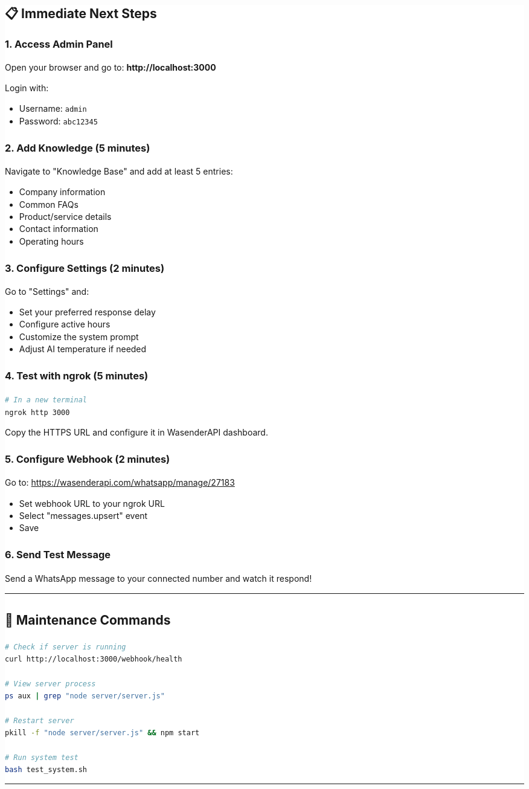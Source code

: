 
## 📋 Immediate Next Steps

### 1. Access Admin Panel
Open your browser and go to: **http://localhost:3000**

Login with:
- Username: `admin`
- Password: `abc12345`

### 2. Add Knowledge (5 minutes)
Navigate to "Knowledge Base" and add at least 5 entries:
- Company information
- Common FAQs
- Product/service details
- Contact information
- Operating hours

### 3. Configure Settings (2 minutes)
Go to "Settings" and:
- Set your preferred response delay
- Configure active hours
- Customize the system prompt
- Adjust AI temperature if needed

### 4. Test with ngrok (5 minutes)
```bash
# In a new terminal
ngrok http 3000
```

Copy the HTTPS URL and configure it in WasenderAPI dashboard.

### 5. Configure Webhook (2 minutes)
Go to: https://wasenderapi.com/whatsapp/manage/27183
- Set webhook URL to your ngrok URL
- Select "messages.upsert" event
- Save

### 6. Send Test Message
Send a WhatsApp message to your connected number and watch it respond!

---

## 🔧 Maintenance Commands

```bash
# Check if server is running
curl http://localhost:3000/webhook/health

# View server process
ps aux | grep "node server/server.js"

# Restart server
pkill -f "node server/server.js" && npm start

# Run system test
bash test_system.sh
```

---